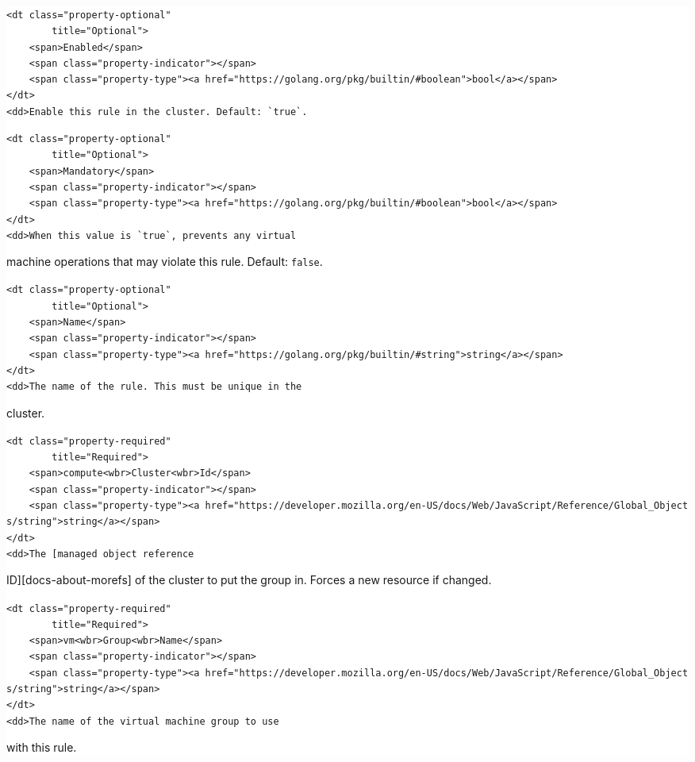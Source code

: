     <dt class="property-optional"
            title="Optional">
        <span>Enabled</span>
        <span class="property-indicator"></span>
        <span class="property-type"><a href="https://golang.org/pkg/builtin/#boolean">bool</a></span>
    </dt>
    <dd>Enable this rule in the cluster. Default: `true`.
</dd>

    <dt class="property-optional"
            title="Optional">
        <span>Mandatory</span>
        <span class="property-indicator"></span>
        <span class="property-type"><a href="https://golang.org/pkg/builtin/#boolean">bool</a></span>
    </dt>
    <dd>When this value is `true`, prevents any virtual
machine operations that may violate this rule. Default: `false`.
</dd>

    <dt class="property-optional"
            title="Optional">
        <span>Name</span>
        <span class="property-indicator"></span>
        <span class="property-type"><a href="https://golang.org/pkg/builtin/#string">string</a></span>
    </dt>
    <dd>The name of the rule. This must be unique in the
cluster.
</dd>

</dl>




<dl class="resources-properties">

    <dt class="property-required"
            title="Required">
        <span>compute<wbr>Cluster<wbr>Id</span>
        <span class="property-indicator"></span>
        <span class="property-type"><a href="https://developer.mozilla.org/en-US/docs/Web/JavaScript/Reference/Global_Objects/string">string</a></span>
    </dt>
    <dd>The [managed object reference
ID][docs-about-morefs] of the cluster to put the group in.  Forces a new
resource if changed.
</dd>

    <dt class="property-required"
            title="Required">
        <span>vm<wbr>Group<wbr>Name</span>
        <span class="property-indicator"></span>
        <span class="property-type"><a href="https://developer.mozilla.org/en-US/docs/Web/JavaScript/Reference/Global_Objects/string">string</a></span>
    </dt>
    <dd>The name of the virtual machine group to use
with this rule.
</dd>


[tf-vsphere-cluster-resource]: /docs/providers/vsphere/r/compute_cluster.html
[tf-vsphere-cluster-data-source]: /docs/providers/vsphere/d/compute_cluster.html
[tf-vsphere-cluster-vm-group-resource]: /docs/providers/vsphere/r/compute_cluster_vm_group.html
[tf-vsphere-cluster-host-group-resource]: /docs/providers/vsphere/r/compute_cluster_host_group.html
[tf-vsphere-vm-resource]: /docs/providers/vsphere/r/virtual_machine.html
[tf-vsphere-host-data-source]: /docs/providers/vsphere/d/host.html